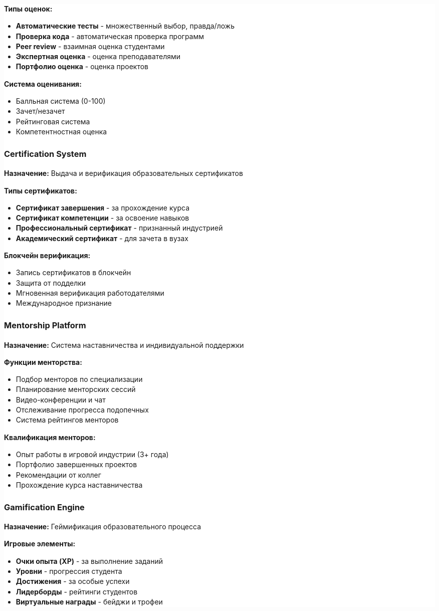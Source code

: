 **Типы оценок:**
- **Автоматические тесты** - множественный выбор, правда/ложь
- **Проверка кода** - автоматическая проверка программ
- **Peer review** - взаимная оценка студентами
- **Экспертная оценка** - оценка преподавателями
- **Портфолио оценка** - оценка проектов

**Система оценивания:**
- Балльная система (0-100)
- Зачет/незачет
- Рейтинговая система
- Компетентностная оценка

### Certification System

**Назначение:** Выдача и верификация образовательных сертификатов

**Типы сертификатов:**
- **Сертификат завершения** - за прохождение курса
- **Сертификат компетенции** - за освоение навыков
- **Профессиональный сертификат** - признанный индустрией
- **Академический сертификат** - для зачета в вузах

**Блокчейн верификация:**
- Запись сертификатов в блокчейн
- Защита от подделки
- Мгновенная верификация работодателями
- Международное признание

### Mentorship Platform

**Назначение:** Система наставничества и индивидуальной поддержки

**Функции менторства:**
- Подбор менторов по специализации
- Планирование менторских сессий
- Видео-конференции и чат
- Отслеживание прогресса подопечных
- Система рейтингов менторов

**Квалификация менторов:**
- Опыт работы в игровой индустрии (3+ года)
- Портфолио завершенных проектов
- Рекомендации от коллег
- Прохождение курса наставничества

### Gamification Engine

**Назначение:** Геймификация образовательного процесса

**Игровые элементы:**
- **Очки опыта (XP)** - за выполнение заданий
- **Уровни** - прогрессия студента
- **Достижения** - за особые успехи
- **Лидерборды** - рейтинги студентов
- **Виртуальные награды** - бейджи и трофеи

